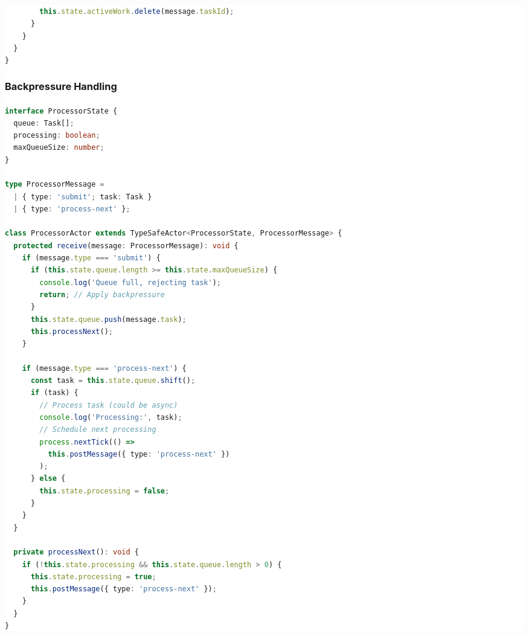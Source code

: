 ```typescript
        this.state.activeWork.delete(message.taskId);
      }
    }
  }
}
```

### Backpressure Handling

```typescript
interface ProcessorState {
  queue: Task[];
  processing: boolean;
  maxQueueSize: number;
}

type ProcessorMessage =
  | { type: 'submit'; task: Task }
  | { type: 'process-next' };

class ProcessorActor extends TypeSafeActor<ProcessorState, ProcessorMessage> {
  protected receive(message: ProcessorMessage): void {
    if (message.type === 'submit') {
      if (this.state.queue.length >= this.state.maxQueueSize) {
        console.log('Queue full, rejecting task');
        return; // Apply backpressure
      }
      this.state.queue.push(message.task);
      this.processNext();
    }

    if (message.type === 'process-next') {
      const task = this.state.queue.shift();
      if (task) {
        // Process task (could be async)
        console.log('Processing:', task);
        // Schedule next processing
        process.nextTick(() =>
          this.postMessage({ type: 'process-next' })
        );
      } else {
        this.state.processing = false;
      }
    }
  }

  private processNext(): void {
    if (!this.state.processing && this.state.queue.length > 0) {
      this.state.processing = true;
      this.postMessage({ type: 'process-next' });
    }
  }
}
```
